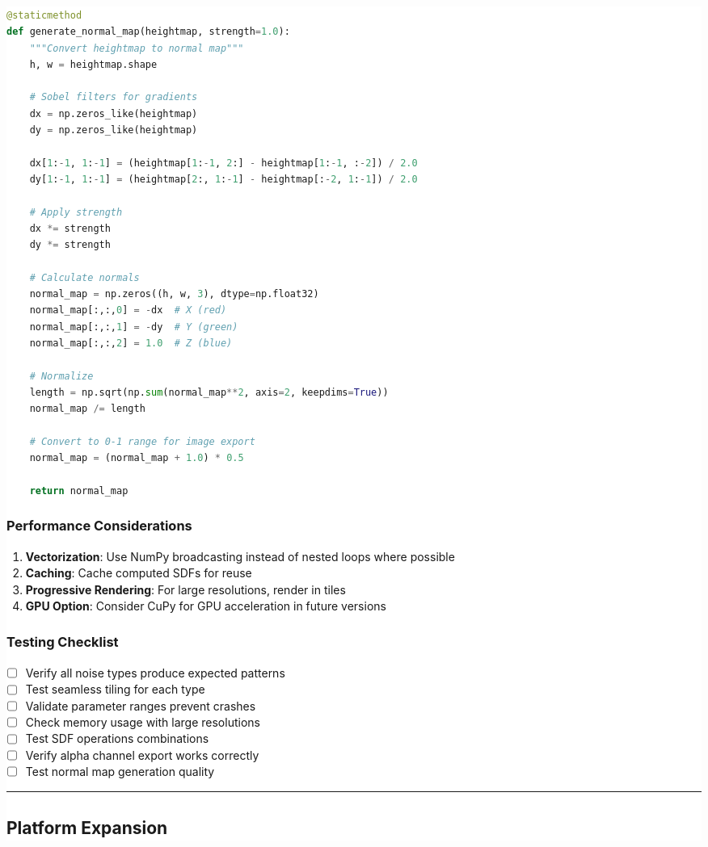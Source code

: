```python
@staticmethod
def generate_normal_map(heightmap, strength=1.0):
    """Convert heightmap to normal map"""
    h, w = heightmap.shape
    
    # Sobel filters for gradients
    dx = np.zeros_like(heightmap)
    dy = np.zeros_like(heightmap)
    
    dx[1:-1, 1:-1] = (heightmap[1:-1, 2:] - heightmap[1:-1, :-2]) / 2.0
    dy[1:-1, 1:-1] = (heightmap[2:, 1:-1] - heightmap[:-2, 1:-1]) / 2.0
    
    # Apply strength
    dx *= strength
    dy *= strength
    
    # Calculate normals
    normal_map = np.zeros((h, w, 3), dtype=np.float32)
    normal_map[:,:,0] = -dx  # X (red)
    normal_map[:,:,1] = -dy  # Y (green)
    normal_map[:,:,2] = 1.0  # Z (blue)
    
    # Normalize
    length = np.sqrt(np.sum(normal_map**2, axis=2, keepdims=True))
    normal_map /= length
    
    # Convert to 0-1 range for image export
    normal_map = (normal_map + 1.0) * 0.5
    
    return normal_map
```

### Performance Considerations

1. **Vectorization**: Use NumPy broadcasting instead of nested loops where possible
2. **Caching**: Cache computed SDFs for reuse
3. **Progressive Rendering**: For large resolutions, render in tiles
4. **GPU Option**: Consider CuPy for GPU acceleration in future versions

### Testing Checklist

- [ ] Verify all noise types produce expected patterns
- [ ] Test seamless tiling for each type
- [ ] Validate parameter ranges prevent crashes
- [ ] Check memory usage with large resolutions
- [ ] Test SDF operations combinations
- [ ] Verify alpha channel export works correctly
- [ ] Test normal map generation quality

---

## Platform Expansion
